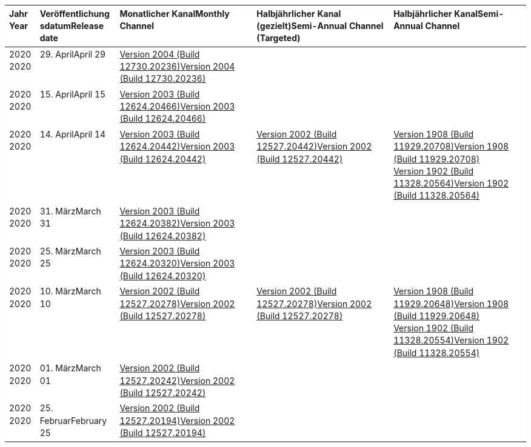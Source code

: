 |<span data-ttu-id="5d4dc-143">**Jahr**</span><span class="sxs-lookup"><span data-stu-id="5d4dc-143">**Year**</span></span>|<span data-ttu-id="5d4dc-144">**Veröffentlichungsdatum**</span><span class="sxs-lookup"><span data-stu-id="5d4dc-144">**Release date**</span></span>|<span data-ttu-id="5d4dc-145">**Monatlicher Kanal**</span><span class="sxs-lookup"><span data-stu-id="5d4dc-145">**Monthly Channel**</span></span>|<span data-ttu-id="5d4dc-146">**Halbjährlicher Kanal (gezielt)**</span><span class="sxs-lookup"><span data-stu-id="5d4dc-146">**Semi-Annual Channel (Targeted)**</span></span>|<span data-ttu-id="5d4dc-147">**Halbjährlicher Kanal**</span><span class="sxs-lookup"><span data-stu-id="5d4dc-147">**Semi-Annual Channel**</span></span>|
|:-----|:-----|:-----|:-----|:-----|
|<span data-ttu-id="5d4dc-148">2020</span><span class="sxs-lookup"><span data-stu-id="5d4dc-148">2020</span></span>|<span data-ttu-id="5d4dc-149">29. April</span><span class="sxs-lookup"><span data-stu-id="5d4dc-149">April 29</span></span>|[<span data-ttu-id="5d4dc-150">Version 2004 (Build 12730.20236)</span><span class="sxs-lookup"><span data-stu-id="5d4dc-150">Version 2004 (Build 12730.20236)</span></span>](monthly-channel-2020.md#version-2004-april-29)| | |
|<span data-ttu-id="5d4dc-151">2020</span><span class="sxs-lookup"><span data-stu-id="5d4dc-151">2020</span></span>|<span data-ttu-id="5d4dc-152">15. April</span><span class="sxs-lookup"><span data-stu-id="5d4dc-152">April 15</span></span>|[<span data-ttu-id="5d4dc-153">Version 2003 (Build 12624.20466)</span><span class="sxs-lookup"><span data-stu-id="5d4dc-153">Version 2003 (Build 12624.20466)</span></span>](monthly-channel-2020.md#version-2003-april-15)| | |
|<span data-ttu-id="5d4dc-154">2020</span><span class="sxs-lookup"><span data-stu-id="5d4dc-154">2020</span></span>|<span data-ttu-id="5d4dc-155">14. April</span><span class="sxs-lookup"><span data-stu-id="5d4dc-155">April 14</span></span>|[<span data-ttu-id="5d4dc-156">Version 2003 (Build 12624.20442)</span><span class="sxs-lookup"><span data-stu-id="5d4dc-156">Version 2003 (Build 12624.20442)</span></span>](monthly-channel-2020.md#version-2003-april-14)|[<span data-ttu-id="5d4dc-157">Version 2002 (Build 12527.20442)</span><span class="sxs-lookup"><span data-stu-id="5d4dc-157">Version 2002 (Build 12527.20442)</span></span>](semi-annual-channel-targeted-2020.md#version-2002-april-14)|[<span data-ttu-id="5d4dc-158">Version 1908 (Build 11929.20708)</span><span class="sxs-lookup"><span data-stu-id="5d4dc-158">Version 1908 (Build 11929.20708)</span></span>](semi-annual-channel-2020.md#version-1908-april-14)<br/>[<span data-ttu-id="5d4dc-159">Version 1902 (Build 11328.20564)</span><span class="sxs-lookup"><span data-stu-id="5d4dc-159">Version 1902 (Build 11328.20564)</span></span>](semi-annual-channel-2020.md#version-1902-april-14)|
|<span data-ttu-id="5d4dc-160">2020</span><span class="sxs-lookup"><span data-stu-id="5d4dc-160">2020</span></span>|<span data-ttu-id="5d4dc-161">31. März</span><span class="sxs-lookup"><span data-stu-id="5d4dc-161">March 31</span></span>|[<span data-ttu-id="5d4dc-162">Version 2003 (Build 12624.20382)</span><span class="sxs-lookup"><span data-stu-id="5d4dc-162">Version 2003 (Build 12624.20382)</span></span>](monthly-channel-2020.md#version-2003-march-31)| | |
|<span data-ttu-id="5d4dc-163">2020</span><span class="sxs-lookup"><span data-stu-id="5d4dc-163">2020</span></span>|<span data-ttu-id="5d4dc-164">25. März</span><span class="sxs-lookup"><span data-stu-id="5d4dc-164">March 25</span></span>|[<span data-ttu-id="5d4dc-165">Version 2003 (Build 12624.20320)</span><span class="sxs-lookup"><span data-stu-id="5d4dc-165">Version 2003 (Build 12624.20320)</span></span>](monthly-channel-2020.md#version-2003-march-25)| | |
|<span data-ttu-id="5d4dc-166">2020</span><span class="sxs-lookup"><span data-stu-id="5d4dc-166">2020</span></span>|<span data-ttu-id="5d4dc-167">10. März</span><span class="sxs-lookup"><span data-stu-id="5d4dc-167">March 10</span></span>|[<span data-ttu-id="5d4dc-168">Version 2002 (Build 12527.20278)</span><span class="sxs-lookup"><span data-stu-id="5d4dc-168">Version 2002 (Build 12527.20278)</span></span>](monthly-channel-2020.md#version-2002-march-10)|[<span data-ttu-id="5d4dc-169">Version 2002 (Build 12527.20278)</span><span class="sxs-lookup"><span data-stu-id="5d4dc-169">Version 2002 (Build 12527.20278)</span></span>](semi-annual-channel-targeted-2020.md#version-2002-march-10)|[<span data-ttu-id="5d4dc-170">Version 1908 (Build 11929.20648)</span><span class="sxs-lookup"><span data-stu-id="5d4dc-170">Version 1908 (Build 11929.20648)</span></span>](semi-annual-channel-2020.md#version-1908-march-10)<br/>[<span data-ttu-id="5d4dc-171">Version 1902 (Build 11328.20554)</span><span class="sxs-lookup"><span data-stu-id="5d4dc-171">Version 1902 (Build 11328.20554)</span></span>](semi-annual-channel-2020.md#version-1902-march-10)|
|<span data-ttu-id="5d4dc-172">2020</span><span class="sxs-lookup"><span data-stu-id="5d4dc-172">2020</span></span>|<span data-ttu-id="5d4dc-173">01. März</span><span class="sxs-lookup"><span data-stu-id="5d4dc-173">March 01</span></span>|[<span data-ttu-id="5d4dc-174">Version 2002 (Build 12527.20242)</span><span class="sxs-lookup"><span data-stu-id="5d4dc-174">Version 2002 (Build 12527.20242)</span></span>](monthly-channel-2020.md#version-2002-march-01)| | |
|<span data-ttu-id="5d4dc-175">2020</span><span class="sxs-lookup"><span data-stu-id="5d4dc-175">2020</span></span>|<span data-ttu-id="5d4dc-176">25. Februar</span><span class="sxs-lookup"><span data-stu-id="5d4dc-176">February 25</span></span>|[<span data-ttu-id="5d4dc-177">Version 2002 (Build 12527.20194)</span><span class="sxs-lookup"><span data-stu-id="5d4dc-177">Version 2002 (Build 12527.20194)</span></span>](monthly-channel-2020.md#version-2002-february-25)| | |